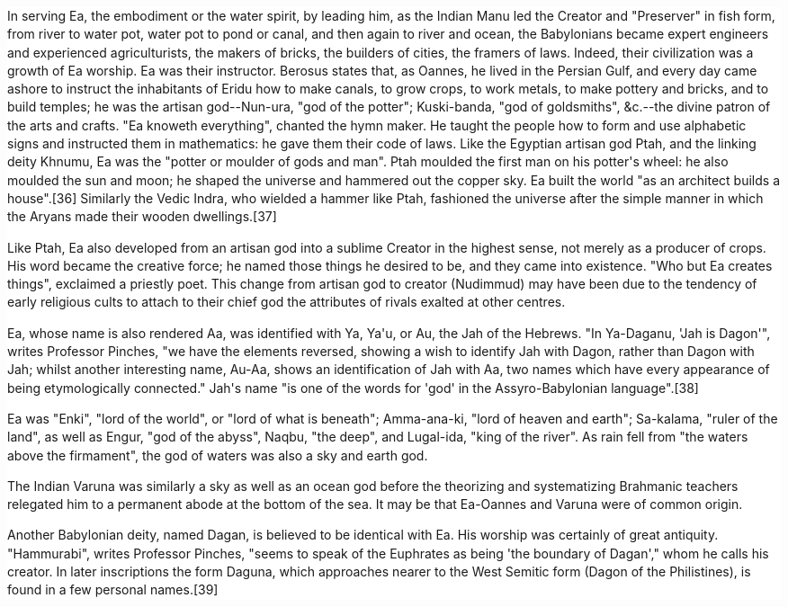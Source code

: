 In serving Ea, the embodiment or the water spirit, by leading him, as
the Indian Manu led the Creator and "Preserver" in fish form, from
river to water pot, water pot to pond or canal, and then again to
river and ocean, the Babylonians became expert engineers and
experienced agriculturists, the makers of bricks, the builders of
cities, the framers of laws. Indeed, their civilization was a growth
of Ea worship. Ea was their instructor. Berosus states that, as
Oannes, he lived in the Persian Gulf, and every day came ashore to
instruct the inhabitants of Eridu how to make canals, to grow crops,
to work metals, to make pottery and bricks, and to build temples; he
was the artisan god--Nun-ura, "god of the potter"; Kuski-banda, "god
of goldsmiths", &c.--the divine patron of the arts and crafts. "Ea
knoweth everything", chanted the hymn maker. He taught the people how
to form and use alphabetic signs and instructed them in mathematics:
he gave them their code of laws. Like the Egyptian artisan god Ptah,
and the linking deity Khnumu, Ea was the "potter or moulder of gods
and man". Ptah moulded the first man on his potter's wheel: he also
moulded the sun and moon; he shaped the universe and hammered out the
copper sky. Ea built the world "as an architect builds a house".[36]
Similarly the Vedic Indra, who wielded a hammer like Ptah, fashioned
the universe after the simple manner in which the Aryans made their
wooden dwellings.[37]

Like Ptah, Ea also developed from an artisan god into a sublime
Creator in the highest sense, not merely as a producer of crops. His
word became the creative force; he named those things he desired to
be, and they came into existence. "Who but Ea creates things",
exclaimed a priestly poet. This change from artisan god to creator
(Nudimmud) may have been due to the tendency of early religious cults
to attach to their chief god the attributes of rivals exalted at other
centres.

Ea, whose name is also rendered Aa, was identified with Ya, Ya'u, or
Au, the Jah of the Hebrews. "In Ya-Daganu, 'Jah is Dagon'", writes
Professor Pinches, "we have the elements reversed, showing a wish to
identify Jah with Dagon, rather than Dagon with Jah; whilst another
interesting name, Au-Aa, shows an identification of Jah with Aa, two
names which have every appearance of being etymologically connected."
Jah's name "is one of the words for 'god' in the Assyro-Babylonian
language".[38]

Ea was "Enki", "lord of the world", or "lord of what is beneath";
Amma-ana-ki, "lord of heaven and earth"; Sa-kalama, "ruler of the
land", as well as Engur, "god of the abyss", Naqbu, "the deep", and
Lugal-ida, "king of the river". As rain fell from "the waters above
the firmament", the god of waters was also a sky and earth god.

The Indian Varuna was similarly a sky as well as an ocean god before
the theorizing and systematizing Brahmanic teachers relegated him to a
permanent abode at the bottom of the sea. It may be that Ea-Oannes and
Varuna were of common origin.

Another Babylonian deity, named Dagan, is believed to be identical
with Ea. His worship was certainly of great antiquity. "Hammurabi",
writes Professor Pinches, "seems to speak of the Euphrates as being
'the boundary of Dagan'," whom he calls his creator. In later
inscriptions the form Daguna, which approaches nearer to the West
Semitic form (Dagon of the Philistines), is found in a few personal
names.[39]
